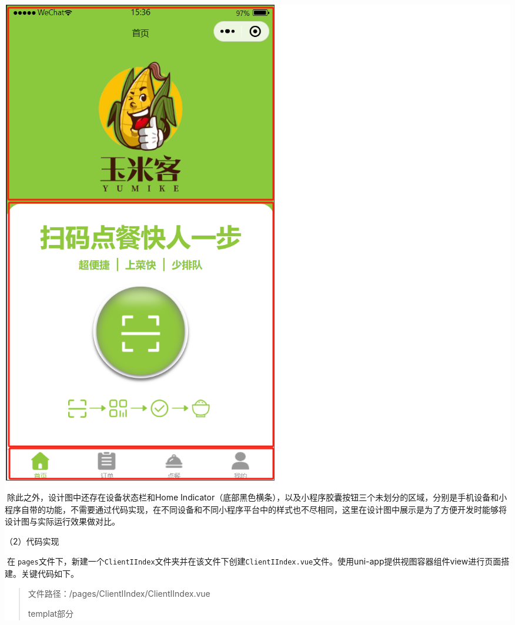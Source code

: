 ![image-20240605153918538](images/image-20240605153918538.png)

​		除此之外，设计图中还存在设备状态栏和Home Indicator（底部黑色横条），以及小程序胶囊按钮三个未划分的区域，分别是手机设备和小程序自带的功能，不需要通过代码实现，在不同设备和不同小程序平台中的样式也不尽相同，这里在设计图中展示是为了方便开发时能够将设计图与实际运行效果做对比。

（2）代码实现

​		在 `pages`文件下，新建一个`ClientIIndex`文件夹并在该文件下创建`ClientIIndex.vue`文件。使用uni-app提供视图容器组件view进行页面搭建。关键代码如下。

> 文件路径：/pages/ClientIIndex/ClientIIndex.vue
>
> templat部分
